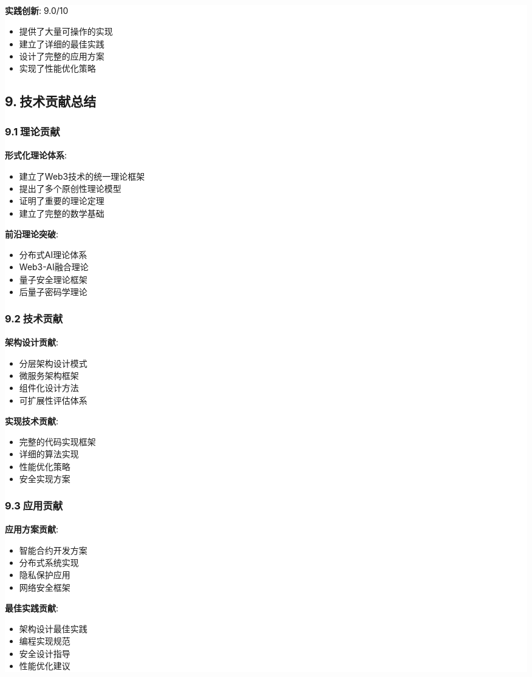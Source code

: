 **实践创新**: 9.0/10

- 提供了大量可操作的实现
- 建立了详细的最佳实践
- 设计了完整的应用方案
- 实现了性能优化策略

## 9. 技术贡献总结

### 9.1 理论贡献

**形式化理论体系**:

- 建立了Web3技术的统一理论框架
- 提出了多个原创性理论模型
- 证明了重要的理论定理
- 建立了完整的数学基础

**前沿理论突破**:

- 分布式AI理论体系
- Web3-AI融合理论
- 量子安全理论框架
- 后量子密码学理论

### 9.2 技术贡献

**架构设计贡献**:

- 分层架构设计模式
- 微服务架构框架
- 组件化设计方法
- 可扩展性评估体系

**实现技术贡献**:

- 完整的代码实现框架
- 详细的算法实现
- 性能优化策略
- 安全实现方案

### 9.3 应用贡献

**应用方案贡献**:

- 智能合约开发方案
- 分布式系统实现
- 隐私保护应用
- 网络安全框架

**最佳实践贡献**:

- 架构设计最佳实践
- 编程实现规范
- 安全设计指导
- 性能优化建议
